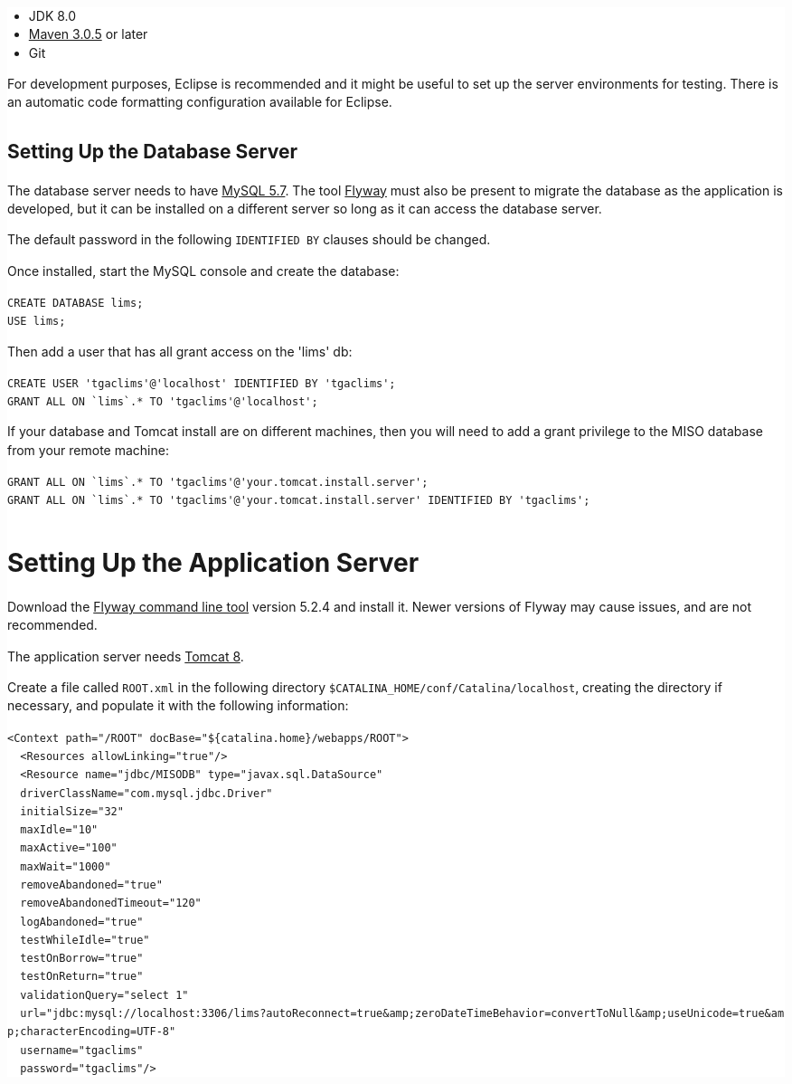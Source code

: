 * JDK 8.0
* [Maven 3.0.5](http://maven.apache.org/download.html) or later
* Git

For development purposes, Eclipse is recommended and it might be useful to set
up the server environments for testing. There is an automatic code formatting
configuration available for Eclipse.

## Setting Up the Database Server
The database server needs to have [MySQL 5.7](https://www.mysql.com/). The tool
[Flyway](https://flywaydb.org/) must also be present to migrate the database as
the application is developed, but it can be installed on a different server so
long as it can access the database server.

The default password in the following `IDENTIFIED BY` clauses should be
changed.

Once installed, start the MySQL console and create the database:

    CREATE DATABASE lims;
    USE lims;

Then add a user that has all grant access on the 'lims' db:

    CREATE USER 'tgaclims'@'localhost' IDENTIFIED BY 'tgaclims';
    GRANT ALL ON `lims`.* TO 'tgaclims'@'localhost';

If your database and Tomcat install are on different machines, then you will
need to add a grant privilege to the MISO database from your remote machine:

    GRANT ALL ON `lims`.* TO 'tgaclims'@'your.tomcat.install.server';
    GRANT ALL ON `lims`.* TO 'tgaclims'@'your.tomcat.install.server' IDENTIFIED BY 'tgaclims';


<a id="root">

# Setting Up the Application Server

Download the [Flyway command line tool](https://flywaydb.org/download/community) version 5.2.4 and install it.
Newer versions of Flyway may cause issues, and are not recommended.

The application server needs [Tomcat 8](https://tomcat.apache.org/download-80.cgi).

Create a file called `ROOT.xml` in the following directory
`$CATALINA_HOME/conf/Catalina/localhost`, creating the directory if necessary,
and populate it with the following information:

    <Context path="/ROOT" docBase="${catalina.home}/webapps/ROOT">
      <Resources allowLinking="true"/>
      <Resource name="jdbc/MISODB" type="javax.sql.DataSource"
      driverClassName="com.mysql.jdbc.Driver"
      initialSize="32"
      maxIdle="10"
      maxActive="100"
      maxWait="1000"
      removeAbandoned="true"
      removeAbandonedTimeout="120"
      logAbandoned="true"
      testWhileIdle="true"
      testOnBorrow="true"
      testOnReturn="true"
      validationQuery="select 1"
      url="jdbc:mysql://localhost:3306/lims?autoReconnect=true&amp;zeroDateTimeBehavior=convertToNull&amp;useUnicode=true&amp;characterEncoding=UTF-8"
      username="tgaclims"
      password="tgaclims"/>